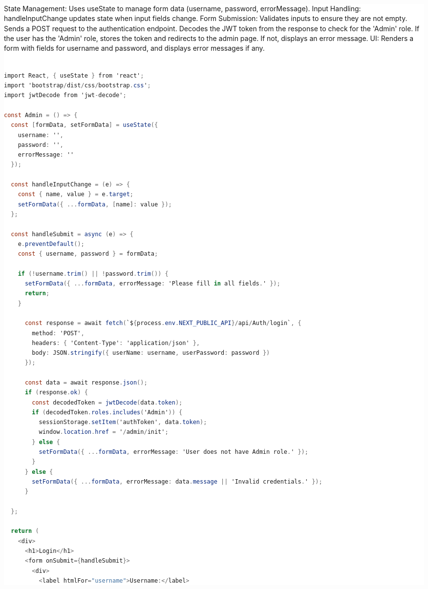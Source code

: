 State Management: Uses useState to manage form data (username, password, errorMessage).
Input Handling: handleInputChange updates state when input fields change.
Form Submission:
Validates inputs to ensure they are not empty.
Sends a POST request to the authentication endpoint.
Decodes the JWT token from the response to check for the 'Admin' role.
If the user has the 'Admin' role, stores the token and redirects to the admin page.
If not, displays an error message.
UI: Renders a form with fields for username and password, and displays error messages if any.


```csharp

import React, { useState } from 'react';
import 'bootstrap/dist/css/bootstrap.css';
import jwtDecode from 'jwt-decode';

const Admin = () => {
  const [formData, setFormData] = useState({
    username: '',
    password: '',
    errorMessage: ''
  });

  const handleInputChange = (e) => {
    const { name, value } = e.target;
    setFormData({ ...formData, [name]: value });
  };

  const handleSubmit = async (e) => {
    e.preventDefault();
    const { username, password } = formData;

    if (!username.trim() || !password.trim()) {
      setFormData({ ...formData, errorMessage: 'Please fill in all fields.' });
      return;
    }

      const response = await fetch(`${process.env.NEXT_PUBLIC_API}/api/Auth/login`, {
        method: 'POST',
        headers: { 'Content-Type': 'application/json' },
        body: JSON.stringify({ userName: username, userPassword: password })
      });

      const data = await response.json();
      if (response.ok) {
        const decodedToken = jwtDecode(data.token);
        if (decodedToken.roles.includes('Admin')) {
          sessionStorage.setItem('authToken', data.token);
          window.location.href = '/admin/init';
        } else {
          setFormData({ ...formData, errorMessage: 'User does not have Admin role.' });
        }
      } else {
        setFormData({ ...formData, errorMessage: data.message || 'Invalid credentials.' });
      }
   
  };

  return (
    <div>
      <h1>Login</h1>
      <form onSubmit={handleSubmit}>
        <div>
          <label htmlFor="username">Username:</label>
```